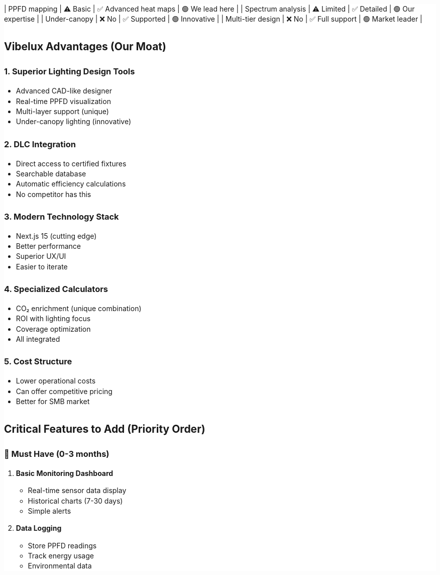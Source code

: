| PPFD mapping | ⚠️ Basic | ✅ Advanced heat maps | 🟢 We lead here |
| Spectrum analysis | ⚠️ Limited | ✅ Detailed | 🟢 Our expertise |
| Under-canopy | ❌ No | ✅ Supported | 🟢 Innovative |
| Multi-tier design | ❌ No | ✅ Full support | 🟢 Market leader |

## Vibelux Advantages (Our Moat)

### 1. **Superior Lighting Design Tools**
- Advanced CAD-like designer
- Real-time PPFD visualization
- Multi-layer support (unique)
- Under-canopy lighting (innovative)

### 2. **DLC Integration**
- Direct access to certified fixtures
- Searchable database
- Automatic efficiency calculations
- No competitor has this

### 3. **Modern Technology Stack**
- Next.js 15 (cutting edge)
- Better performance
- Superior UX/UI
- Easier to iterate

### 4. **Specialized Calculators**
- CO₂ enrichment (unique combination)
- ROI with lighting focus
- Coverage optimization
- All integrated

### 5. **Cost Structure**
- Lower operational costs
- Can offer competitive pricing
- Better for SMB market

## Critical Features to Add (Priority Order)

### 🔴 Must Have (0-3 months)
1. **Basic Monitoring Dashboard**
   - Real-time sensor data display
   - Historical charts (7-30 days)
   - Simple alerts

2. **Data Logging**
   - Store PPFD readings
   - Track energy usage
   - Environmental data
